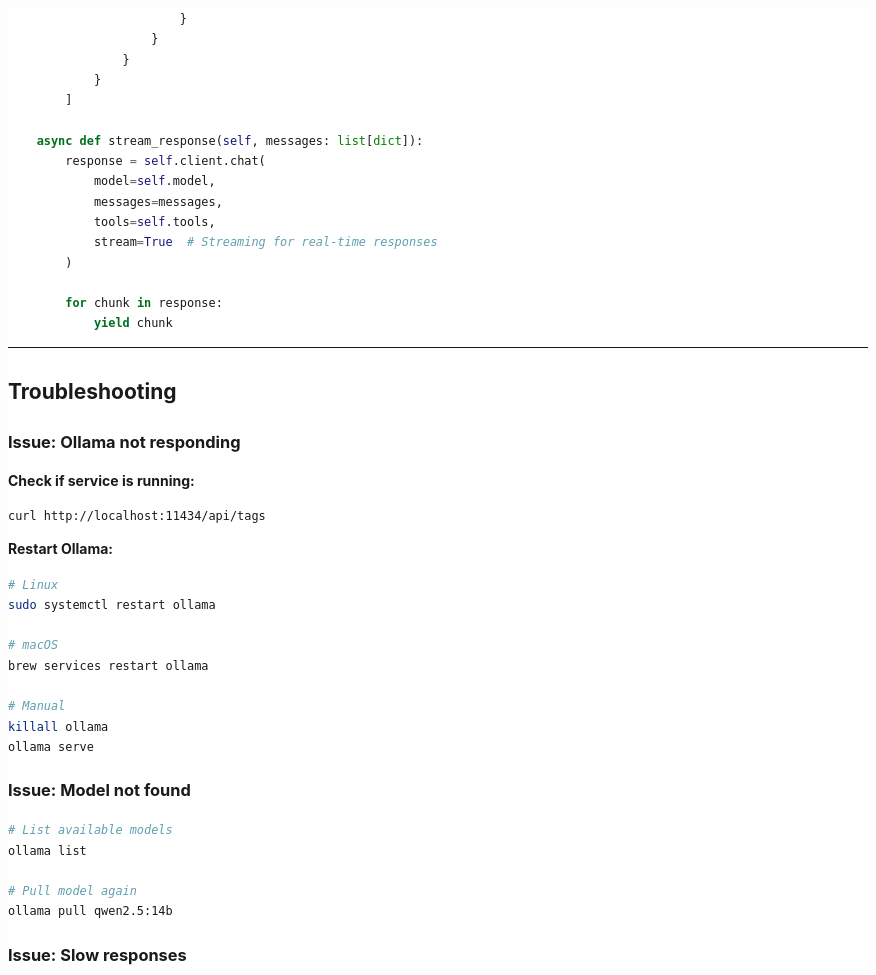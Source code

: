```python
                        }
                    }
                }
            }
        ]
    
    async def stream_response(self, messages: list[dict]):
        response = self.client.chat(
            model=self.model,
            messages=messages,
            tools=self.tools,
            stream=True  # Streaming for real-time responses
        )
        
        for chunk in response:
            yield chunk
```

---

## Troubleshooting

### Issue: Ollama not responding

**Check if service is running:**
```bash
curl http://localhost:11434/api/tags
```

**Restart Ollama:**
```bash
# Linux
sudo systemctl restart ollama

# macOS
brew services restart ollama

# Manual
killall ollama
ollama serve
```

### Issue: Model not found

```bash
# List available models
ollama list

# Pull model again
ollama pull qwen2.5:14b
```

### Issue: Slow responses
